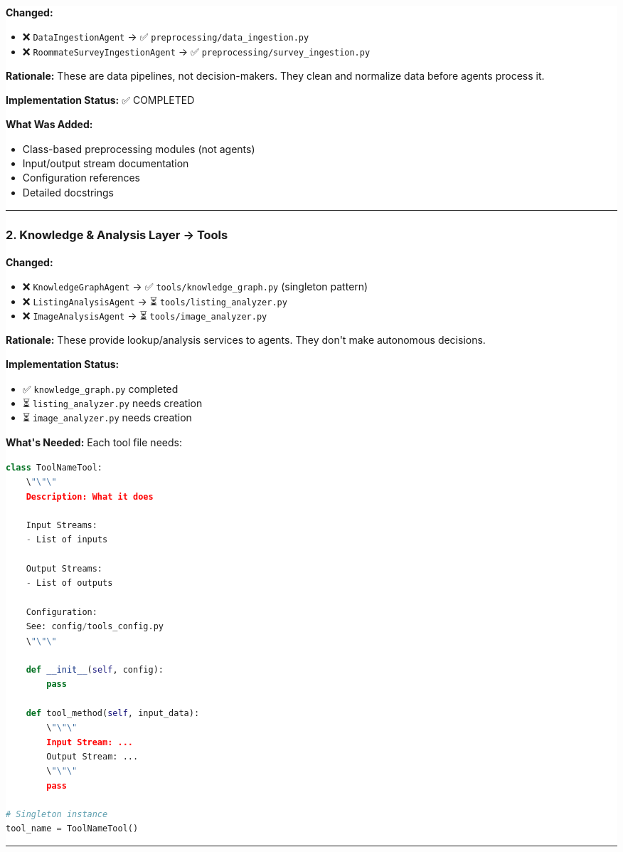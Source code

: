 **Changed:**
- ❌ `DataIngestionAgent` → ✅ `preprocessing/data_ingestion.py`
- ❌ `RoommateSurveyIngestionAgent` → ✅ `preprocessing/survey_ingestion.py`

**Rationale:** These are data pipelines, not decision-makers. They clean and normalize data before agents process it.

**Implementation Status:** ✅ COMPLETED

**What Was Added:**
- Class-based preprocessing modules (not agents)
- Input/output stream documentation
- Configuration references
- Detailed docstrings

---

### 2. Knowledge & Analysis Layer → Tools

**Changed:**
- ❌ `KnowledgeGraphAgent` → ✅ `tools/knowledge_graph.py` (singleton pattern)
- ❌ `ListingAnalysisAgent` → ⏳ `tools/listing_analyzer.py`
- ❌ `ImageAnalysisAgent` → ⏳ `tools/image_analyzer.py`

**Rationale:** These provide lookup/analysis services to agents. They don't make autonomous decisions.

**Implementation Status:** 
- ✅ `knowledge_graph.py` completed
- ⏳ `listing_analyzer.py` needs creation
- ⏳ `image_analyzer.py` needs creation

**What's Needed:**
Each tool file needs:
```python
class ToolNameTool:
    \"\"\"
    Description: What it does
    
    Input Streams:
    - List of inputs
    
    Output Streams:
    - List of outputs
    
    Configuration:
    See: config/tools_config.py
    \"\"\"
    
    def __init__(self, config):
        pass
    
    def tool_method(self, input_data):
        \"\"\"
        Input Stream: ...
        Output Stream: ...
        \"\"\"
        pass

# Singleton instance
tool_name = ToolNameTool()
```

---